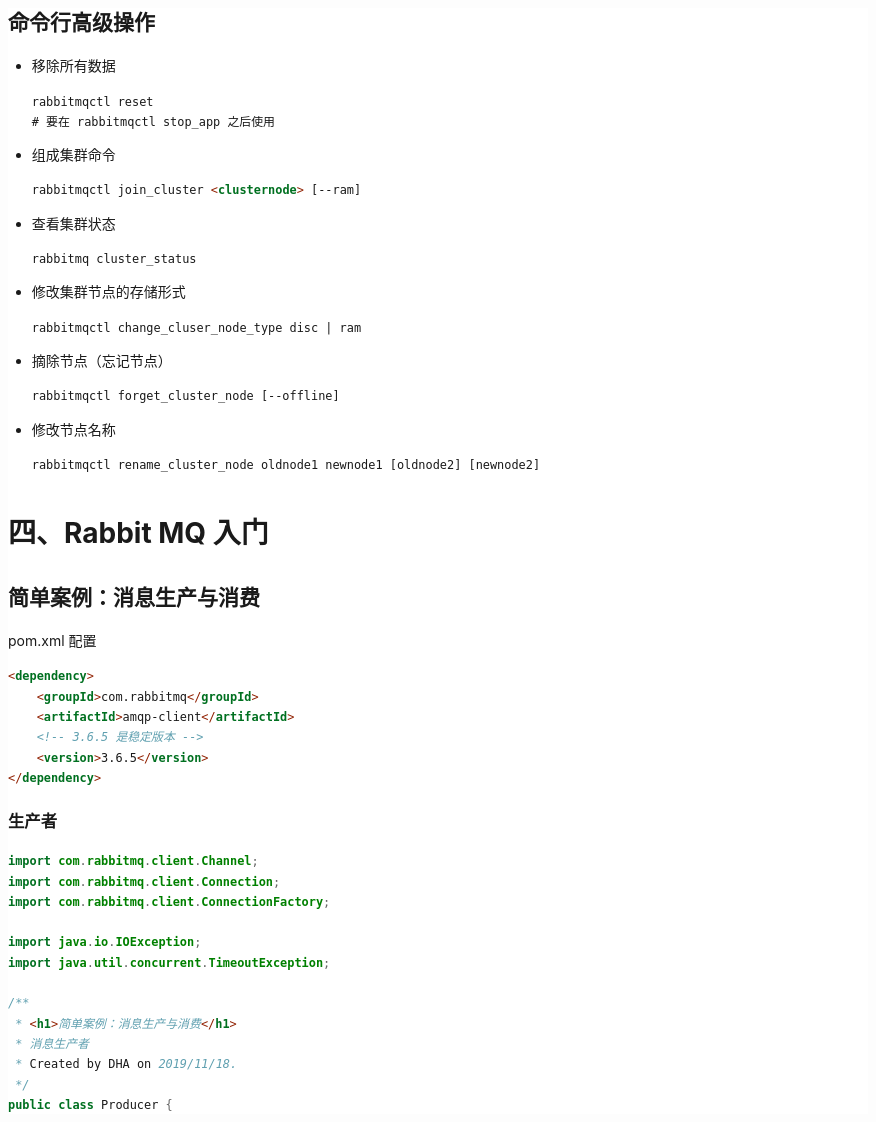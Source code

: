 ## 命令行高级操作

- 移除所有数据

  ```html
  rabbitmqctl reset
  # 要在 rabbitmqctl stop_app 之后使用
  ```

- 组成集群命令

  ```html
  rabbitmqctl join_cluster <clusternode> [--ram]
  ```

- 查看集群状态

  ```html
  rabbitmq cluster_status
  ```

- 修改集群节点的存储形式

  ```html
  rabbitmqctl change_cluser_node_type disc | ram
  ```

- 摘除节点（忘记节点）

  ```html
  rabbitmqctl forget_cluster_node [--offline]
  ```

- 修改节点名称

  ```html
  rabbitmqctl rename_cluster_node oldnode1 newnode1 [oldnode2] [newnode2]
  ```

# 四、Rabbit MQ 入门

## 简单案例：消息生产与消费

pom.xml 配置

```html
<dependency>
    <groupId>com.rabbitmq</groupId>
    <artifactId>amqp-client</artifactId>
    <!-- 3.6.5 是稳定版本 -->
    <version>3.6.5</version>
</dependency>
```

### 生产者

```java
import com.rabbitmq.client.Channel;
import com.rabbitmq.client.Connection;
import com.rabbitmq.client.ConnectionFactory;

import java.io.IOException;
import java.util.concurrent.TimeoutException;

/**
 * <h1>简单案例：消息生产与消费</h1>
 * 消息生产者
 * Created by DHA on 2019/11/18.
 */
public class Producer {
```